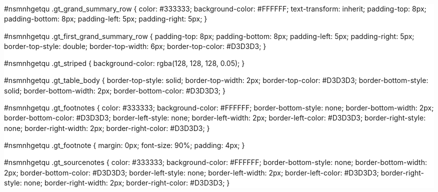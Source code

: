#nsmnhgetqu .gt_grand_summary_row {
  color: #333333;
  background-color: #FFFFFF;
  text-transform: inherit;
  padding-top: 8px;
  padding-bottom: 8px;
  padding-left: 5px;
  padding-right: 5px;
}

#nsmnhgetqu .gt_first_grand_summary_row {
  padding-top: 8px;
  padding-bottom: 8px;
  padding-left: 5px;
  padding-right: 5px;
  border-top-style: double;
  border-top-width: 6px;
  border-top-color: #D3D3D3;
}

#nsmnhgetqu .gt_striped {
  background-color: rgba(128, 128, 128, 0.05);
}

#nsmnhgetqu .gt_table_body {
  border-top-style: solid;
  border-top-width: 2px;
  border-top-color: #D3D3D3;
  border-bottom-style: solid;
  border-bottom-width: 2px;
  border-bottom-color: #D3D3D3;
}

#nsmnhgetqu .gt_footnotes {
  color: #333333;
  background-color: #FFFFFF;
  border-bottom-style: none;
  border-bottom-width: 2px;
  border-bottom-color: #D3D3D3;
  border-left-style: none;
  border-left-width: 2px;
  border-left-color: #D3D3D3;
  border-right-style: none;
  border-right-width: 2px;
  border-right-color: #D3D3D3;
}

#nsmnhgetqu .gt_footnote {
  margin: 0px;
  font-size: 90%;
  padding: 4px;
}

#nsmnhgetqu .gt_sourcenotes {
  color: #333333;
  background-color: #FFFFFF;
  border-bottom-style: none;
  border-bottom-width: 2px;
  border-bottom-color: #D3D3D3;
  border-left-style: none;
  border-left-width: 2px;
  border-left-color: #D3D3D3;
  border-right-style: none;
  border-right-width: 2px;
  border-right-color: #D3D3D3;
}
